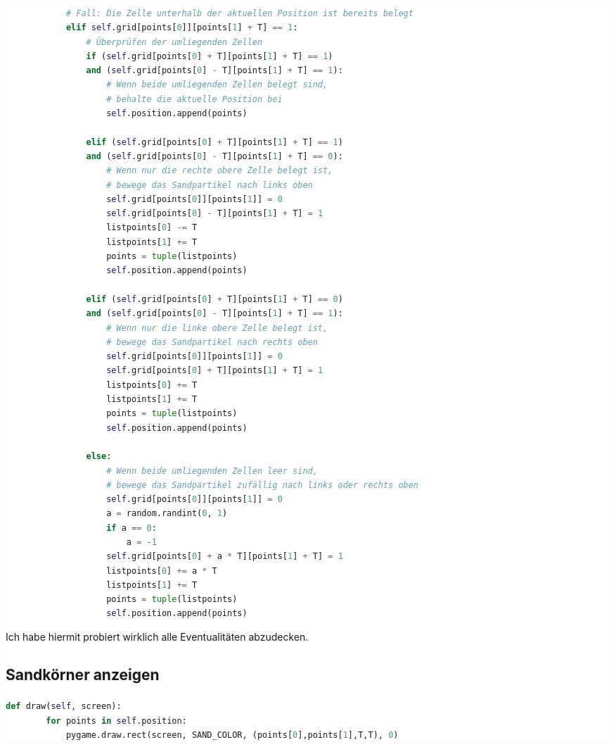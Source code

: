 ```python
            # Fall: Die Zelle unterhalb der aktuellen Position ist bereits belegt
            elif self.grid[points[0]][points[1] + T] == 1:
                # Überprüfen der umliegenden Zellen
                if (self.grid[points[0] + T][points[1] + T] == 1)
				and (self.grid[points[0] - T][points[1] + T] == 1):
                    # Wenn beide umliegenden Zellen belegt sind, 
					# behalte die aktuelle Position bei
                    self.position.append(points)
                    
                elif (self.grid[points[0] + T][points[1] + T] == 1)
				and (self.grid[points[0] - T][points[1] + T] == 0):
                    # Wenn nur die rechte obere Zelle belegt ist, 
					# bewege das Sandpartikel nach links oben
                    self.grid[points[0]][points[1]] = 0
                    self.grid[points[0] - T][points[1] + T] = 1
                    listpoints[0] -= T
                    listpoints[1] += T
                    points = tuple(listpoints)
                    self.position.append(points)
                    
                elif (self.grid[points[0] + T][points[1] + T] == 0) 
				and (self.grid[points[0] - T][points[1] + T] == 1):
                    # Wenn nur die linke obere Zelle belegt ist, 
				    # bewege das Sandpartikel nach rechts oben
                    self.grid[points[0]][points[1]] = 0
                    self.grid[points[0] + T][points[1] + T] = 1
                    listpoints[0] += T
                    listpoints[1] += T
                    points = tuple(listpoints)
                    self.position.append(points)
                    
                else:
                    # Wenn beide umliegenden Zellen leer sind, 
					# bewege das Sandpartikel zufällig nach links oder rechts oben
                    self.grid[points[0]][points[1]] = 0
                    a = random.randint(0, 1)
                    if a == 0:
                        a = -1
                    self.grid[points[0] + a * T][points[1] + T] = 1
                    listpoints[0] += a * T
                    listpoints[1] += T
                    points = tuple(listpoints)
                    self.position.append(points)
```

Ich habe hiermit probiert wirklich alle Eventualitäten abzudecken.

## Sandkörner anzeigen

```python
def draw(self, screen):
        for points in self.position:
            pygame.draw.rect(screen, SAND_COLOR, (points[0],points[1],T,T), 0)       
```
